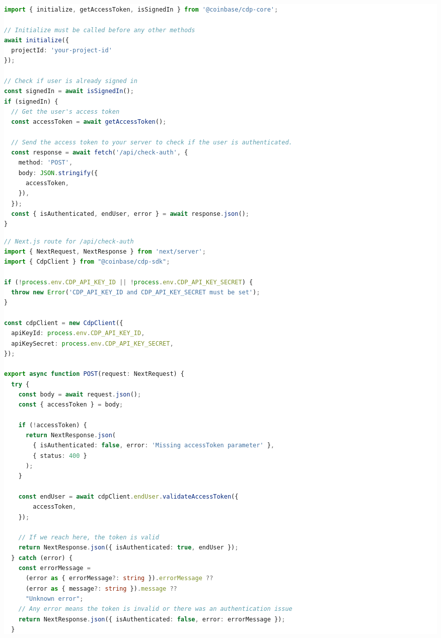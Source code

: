   ```typescript Access token retrieval using direct methods
  import { initialize, getAccessToken, isSignedIn } from '@coinbase/cdp-core';

  // Initialize must be called before any other methods
  await initialize({
    projectId: 'your-project-id'
  });

  // Check if user is already signed in
  const signedIn = await isSignedIn();
  if (signedIn) {
    // Get the user's access token
    const accessToken = await getAccessToken();

    // Send the access token to your server to check if the user is authenticated.
    const response = await fetch('/api/check-auth', {
      method: 'POST',
      body: JSON.stringify({
        accessToken,
      }),
    });
    const { isAuthenticated, endUser, error } = await response.json();
  }
  ```

  ```typescript Validating access token server-side
  // Next.js route for /api/check-auth
  import { NextRequest, NextResponse } from 'next/server';
  import { CdpClient } from "@coinbase/cdp-sdk";

  if (!process.env.CDP_API_KEY_ID || !process.env.CDP_API_KEY_SECRET) {
    throw new Error('CDP_API_KEY_ID and CDP_API_KEY_SECRET must be set');
  }

  const cdpClient = new CdpClient({
    apiKeyId: process.env.CDP_API_KEY_ID,
    apiKeySecret: process.env.CDP_API_KEY_SECRET,
  });

  export async function POST(request: NextRequest) {
    try {
      const body = await request.json();
      const { accessToken } = body;

      if (!accessToken) {
        return NextResponse.json(
          { isAuthenticated: false, error: 'Missing accessToken parameter' },
          { status: 400 }
        );
      }

      const endUser = await cdpClient.endUser.validateAccessToken({
          accessToken,
      });

      // If we reach here, the token is valid
      return NextResponse.json({ isAuthenticated: true, endUser });
    } catch (error) {
      const errorMessage =
        (error as { errorMessage?: string }).errorMessage ??
        (error as { message?: string }).message ??
        "Unknown error";
      // Any error means the token is invalid or there was an authentication issue
      return NextResponse.json({ isAuthenticated: false, error: errorMessage });
    }
  ```